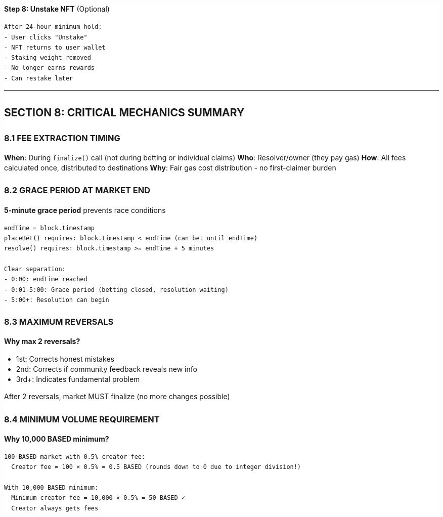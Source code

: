 **Step 8: Unstake NFT** (Optional)
```
After 24-hour minimum hold:
- User clicks "Unstake"
- NFT returns to user wallet
- Staking weight removed
- No longer earns rewards
- Can restake later
```

---

## SECTION 8: CRITICAL MECHANICS SUMMARY

### 8.1 FEE EXTRACTION TIMING

**When**: During `finalize()` call (not during betting or individual claims)
**Who**: Resolver/owner (they pay gas)
**How**: All fees calculated once, distributed to destinations
**Why**: Fair gas cost distribution - no first-claimer burden

### 8.2 GRACE PERIOD AT MARKET END

**5-minute grace period** prevents race conditions

```
endTime = block.timestamp
placeBet() requires: block.timestamp < endTime (can bet until endTime)
resolve() requires: block.timestamp >= endTime + 5 minutes

Clear separation:
- 0:00: endTime reached
- 0:01-5:00: Grace period (betting closed, resolution waiting)
- 5:00+: Resolution can begin
```

### 8.3 MAXIMUM REVERSALS

**Why max 2 reversals?**
- 1st: Corrects honest mistakes
- 2nd: Corrects if community feedback reveals new info
- 3rd+: Indicates fundamental problem

After 2 reversals, market MUST finalize (no more changes possible)

### 8.4 MINIMUM VOLUME REQUIREMENT

**Why 10,000 BASED minimum?**

```
100 BASED market with 0.5% creator fee:
  Creator fee = 100 × 0.5% = 0.5 BASED (rounds down to 0 due to integer division!)

With 10,000 BASED minimum:
  Minimum creator fee = 10,000 × 0.5% = 50 BASED ✓
  Creator always gets fees
```

